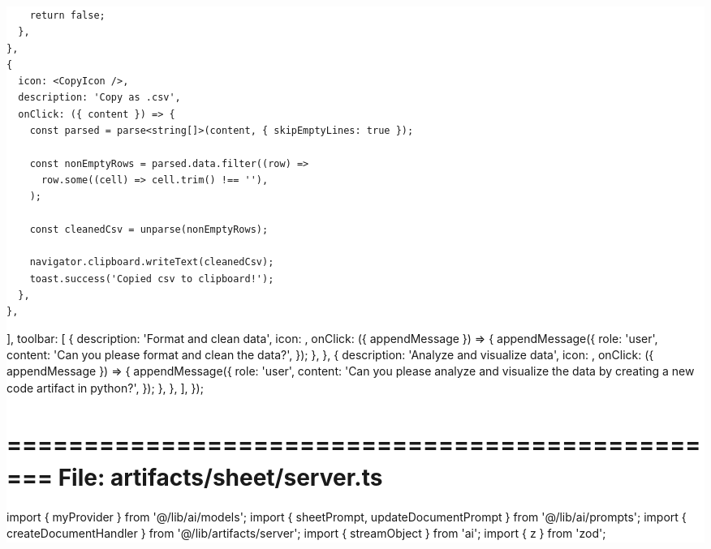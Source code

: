         return false;
      },
    },
    {
      icon: <CopyIcon />,
      description: 'Copy as .csv',
      onClick: ({ content }) => {
        const parsed = parse<string[]>(content, { skipEmptyLines: true });

        const nonEmptyRows = parsed.data.filter((row) =>
          row.some((cell) => cell.trim() !== ''),
        );

        const cleanedCsv = unparse(nonEmptyRows);

        navigator.clipboard.writeText(cleanedCsv);
        toast.success('Copied csv to clipboard!');
      },
    },
  ],
  toolbar: [
    {
      description: 'Format and clean data',
      icon: <SparklesIcon />,
      onClick: ({ appendMessage }) => {
        appendMessage({
          role: 'user',
          content: 'Can you please format and clean the data?',
        });
      },
    },
    {
      description: 'Analyze and visualize data',
      icon: <LineChartIcon />,
      onClick: ({ appendMessage }) => {
        appendMessage({
          role: 'user',
          content:
            'Can you please analyze and visualize the data by creating a new code artifact in python?',
        });
      },
    },
  ],
});


================================================
File: artifacts/sheet/server.ts
================================================
import { myProvider } from '@/lib/ai/models';
import { sheetPrompt, updateDocumentPrompt } from '@/lib/ai/prompts';
import { createDocumentHandler } from '@/lib/artifacts/server';
import { streamObject } from 'ai';
import { z } from 'zod';
